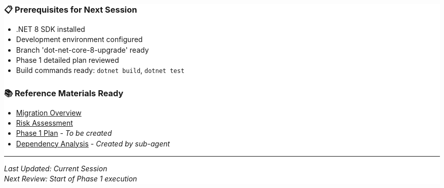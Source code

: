 ### 📋 Prerequisites for Next Session
- .NET 8 SDK installed
- Development environment configured
- Branch 'dot-net-core-8-upgrade' ready
- Phase 1 detailed plan reviewed
- Build commands ready: `dotnet build`, `dotnet test`

### 📚 Reference Materials Ready
- [Migration Overview](./specs/migration-overview.md)
- [Risk Assessment](./specs/risk-assessment.md)
- [Phase 1 Plan](./specs/phase-1.md) - *To be created*
- [Dependency Analysis](./DotNet8-Migration-Analysis.md) - *Created by sub-agent*

---

*Last Updated: Current Session*  
*Next Review: Start of Phase 1 execution*
